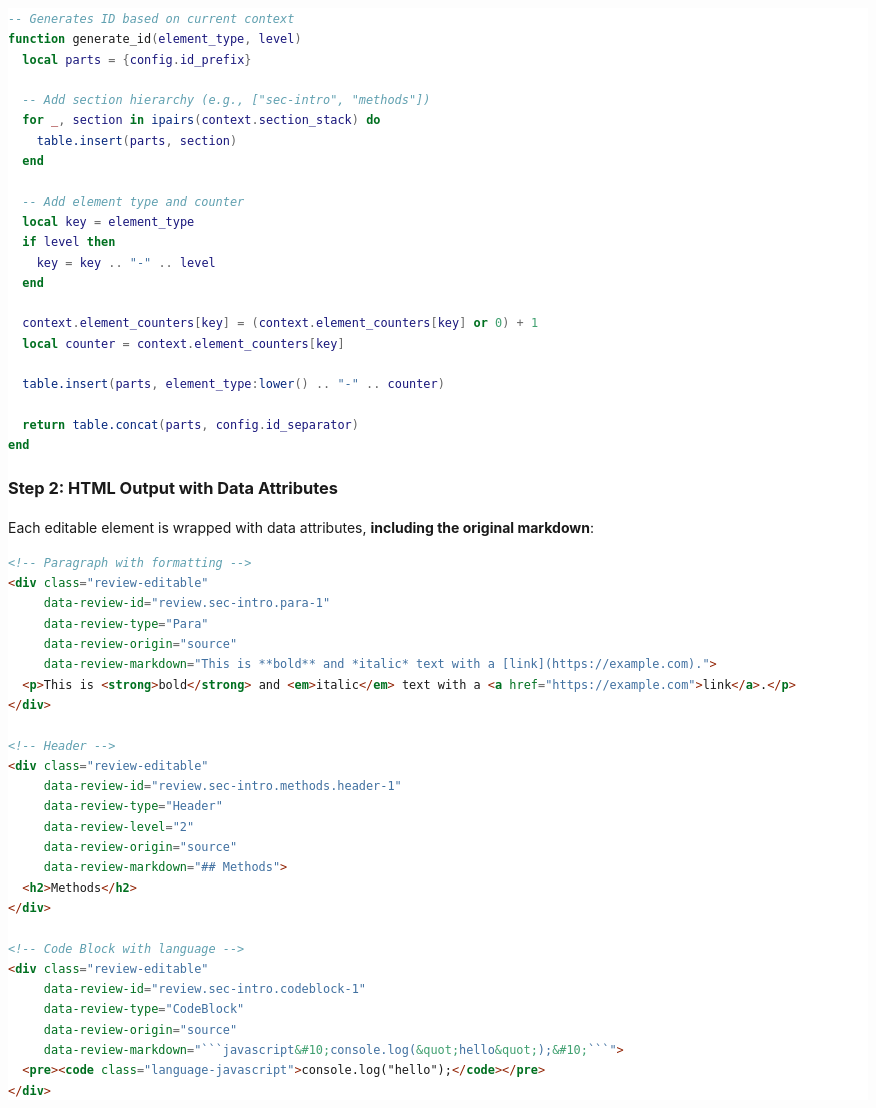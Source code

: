 ```lua
-- Generates ID based on current context
function generate_id(element_type, level)
  local parts = {config.id_prefix}

  -- Add section hierarchy (e.g., ["sec-intro", "methods"])
  for _, section in ipairs(context.section_stack) do
    table.insert(parts, section)
  end

  -- Add element type and counter
  local key = element_type
  if level then
    key = key .. "-" .. level
  end

  context.element_counters[key] = (context.element_counters[key] or 0) + 1
  local counter = context.element_counters[key]

  table.insert(parts, element_type:lower() .. "-" .. counter)

  return table.concat(parts, config.id_separator)
end
```

### Step 2: HTML Output with Data Attributes

Each editable element is wrapped with data attributes, **including the original markdown**:

```html
<!-- Paragraph with formatting -->
<div class="review-editable"
     data-review-id="review.sec-intro.para-1"
     data-review-type="Para"
     data-review-origin="source"
     data-review-markdown="This is **bold** and *italic* text with a [link](https://example.com).">
  <p>This is <strong>bold</strong> and <em>italic</em> text with a <a href="https://example.com">link</a>.</p>
</div>

<!-- Header -->
<div class="review-editable"
     data-review-id="review.sec-intro.methods.header-1"
     data-review-type="Header"
     data-review-level="2"
     data-review-origin="source"
     data-review-markdown="## Methods">
  <h2>Methods</h2>
</div>

<!-- Code Block with language -->
<div class="review-editable"
     data-review-id="review.sec-intro.codeblock-1"
     data-review-type="CodeBlock"
     data-review-origin="source"
     data-review-markdown="```javascript&#10;console.log(&quot;hello&quot;);&#10;```">
  <pre><code class="language-javascript">console.log("hello");</code></pre>
</div>
```
